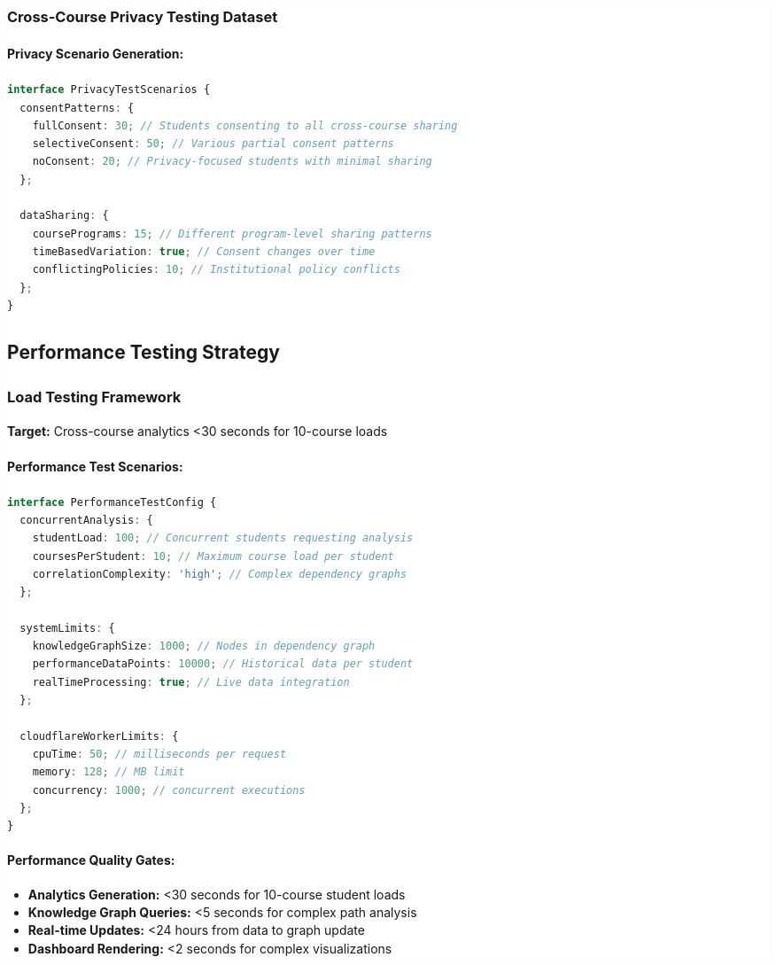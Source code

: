 ### Cross-Course Privacy Testing Dataset

#### Privacy Scenario Generation:
```typescript
interface PrivacyTestScenarios {
  consentPatterns: {
    fullConsent: 30; // Students consenting to all cross-course sharing
    selectiveConsent: 50; // Various partial consent patterns
    noConsent: 20; // Privacy-focused students with minimal sharing
  };
  
  dataSharing: {
    coursePrograms: 15; // Different program-level sharing patterns
    timeBasedVariation: true; // Consent changes over time
    conflictingPolicies: 10; // Institutional policy conflicts
  };
}
```

## Performance Testing Strategy

### Load Testing Framework
**Target:** Cross-course analytics <30 seconds for 10-course loads

#### Performance Test Scenarios:
```typescript
interface PerformanceTestConfig {
  concurrentAnalysis: {
    studentLoad: 100; // Concurrent students requesting analysis
    coursesPerStudent: 10; // Maximum course load per student
    correlationComplexity: 'high'; // Complex dependency graphs
  };
  
  systemLimits: {
    knowledgeGraphSize: 1000; // Nodes in dependency graph
    performanceDataPoints: 10000; // Historical data per student
    realTimeProcessing: true; // Live data integration
  };
  
  cloudflareWorkerLimits: {
    cpuTime: 50; // milliseconds per request
    memory: 128; // MB limit
    concurrency: 1000; // concurrent executions
  };
}
```

#### Performance Quality Gates:
- **Analytics Generation:** <30 seconds for 10-course student loads
- **Knowledge Graph Queries:** <5 seconds for complex path analysis
- **Real-time Updates:** <24 hours from data to graph update
- **Dashboard Rendering:** <2 seconds for complex visualizations
